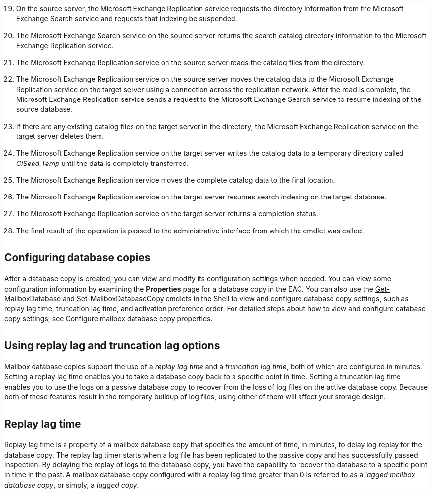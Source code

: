 19. On the source server, the Microsoft Exchange Replication service requests the directory information from the Microsoft Exchange Search service and requests that indexing be suspended.

20. The Microsoft Exchange Search service on the source server returns the search catalog directory information to the Microsoft Exchange Replication service.

21. The Microsoft Exchange Replication service on the source server reads the catalog files from the directory.

22. The Microsoft Exchange Replication service on the source server moves the catalog data to the Microsoft Exchange Replication service on the target server using a connection across the replication network. After the read is complete, the Microsoft Exchange Replication service sends a request to the Microsoft Exchange Search service to resume indexing of the source database.

23. If there are any existing catalog files on the target server in the directory, the Microsoft Exchange Replication service on the target server deletes them.

24. The Microsoft Exchange Replication service on the target server writes the catalog data to a temporary directory called *CiSeed.Temp* until the data is completely transferred.

25. The Microsoft Exchange Replication service moves the complete catalog data to the final location.

26. The Microsoft Exchange Replication service on the target server resumes search indexing on the target database.

27. The Microsoft Exchange Replication service on the target server returns a completion status.

28. The final result of the operation is passed to the administrative interface from which the cmdlet was called.

## Configuring database copies

After a database copy is created, you can view and modify its configuration settings when needed. You can view some configuration information by examining the **Properties** page for a database copy in the EAC. You can also use the [Get-MailboxDatabase](https://technet.microsoft.com/en-us/library/bb124924\(v=exchg.150\)) and [Set-MailboxDatabaseCopy](https://technet.microsoft.com/en-us/library/dd298104\(v=exchg.150\)) cmdlets in the Shell to view and configure database copy settings, such as replay lag time, truncation lag time, and activation preference order. For detailed steps about how to view and configure database copy settings, see [Configure mailbox database copy properties](configure-mailbox-database-copy-properties-exchange-2013-help.md).

## Using replay lag and truncation lag options

Mailbox database copies support the use of a *replay lag time* and a *truncation lag time*, both of which are configured in minutes. Setting a replay lag time enables you to take a database copy back to a specific point in time. Setting a truncation lag time enables you to use the logs on a passive database copy to recover from the loss of log files on the active database copy. Because both of these features result in the temporary buildup of log files, using either of them will affect your storage design.

## Replay lag time

Replay lag time is a property of a mailbox database copy that specifies the amount of time, in minutes, to delay log replay for the database copy. The replay lag timer starts when a log file has been replicated to the passive copy and has successfully passed inspection. By delaying the replay of logs to the database copy, you have the capability to recover the database to a specific point in time in the past. A mailbox database copy configured with a replay lag time greater than 0 is referred to as a *lagged mailbox database copy*, or simply, a *lagged copy*.
